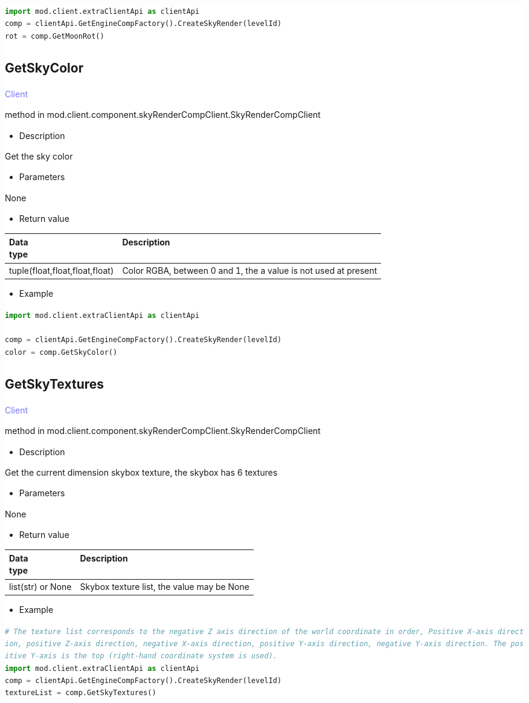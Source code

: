 ```python 
import mod.client.extraClientApi as clientApi 
comp = clientApi.GetEngineCompFactory().CreateSkyRender(levelId) 
rot = comp.GetMoonRot() 
``` 

## GetSkyColor 

<span style="display:inline;color:#7575f9">Client</span> 

method in mod.client.component.skyRenderCompClient.SkyRenderCompClient 

- Description 

Get the sky color 

- Parameters 

None 

- Return value 

| <div style="width: 4em">Data type</div> | Description | 
| :--- | :--- | 
| tuple(float,float,float,float) | Color RGBA, between 0 and 1, the a value is not used at present | 

- Example 

```python 
import mod.client.extraClientApi as clientApi

comp = clientApi.GetEngineCompFactory().CreateSkyRender(levelId) 
color = comp.GetSkyColor() 
``` 

## GetSkyTextures 

<span style="display:inline;color:#7575f9">Client</span> 

method in mod.client.component.skyRenderCompClient.SkyRenderCompClient 

- Description 

Get the current dimension skybox texture, the skybox has 6 textures 

- Parameters 

None 

- Return value 

| <div style="width: 4em">Data type</div> | Description | 
| :--- | :--- | 
| list(str) or None | Skybox texture list, the value may be None | 

- Example 

```python 
# The texture list corresponds to the negative Z axis direction of the world coordinate in order, Positive X-axis direction, positive Z-axis direction, negative X-axis direction, positive Y-axis direction, negative Y-axis direction. The positive Y-axis is the top (right-hand coordinate system is used). 
import mod.client.extraClientApi as clientApi 
comp = clientApi.GetEngineCompFactory().CreateSkyRender(levelId) 
textureList = comp.GetSkyTextures() 
``` 
